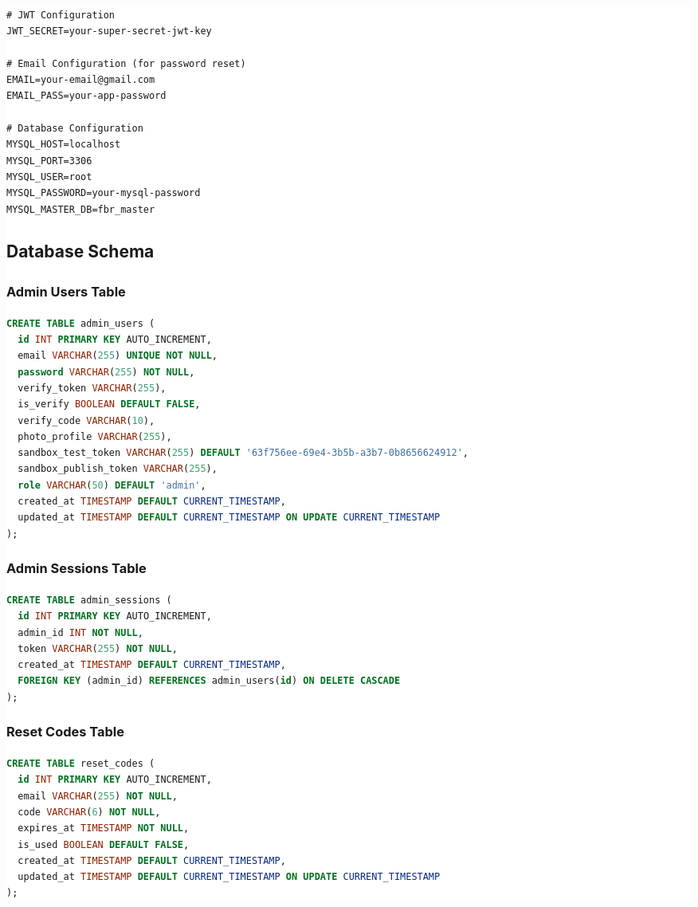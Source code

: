 ```env
# JWT Configuration
JWT_SECRET=your-super-secret-jwt-key

# Email Configuration (for password reset)
EMAIL=your-email@gmail.com
EMAIL_PASS=your-app-password

# Database Configuration
MYSQL_HOST=localhost
MYSQL_PORT=3306
MYSQL_USER=root
MYSQL_PASSWORD=your-mysql-password
MYSQL_MASTER_DB=fbr_master
```

## Database Schema

### Admin Users Table
```sql
CREATE TABLE admin_users (
  id INT PRIMARY KEY AUTO_INCREMENT,
  email VARCHAR(255) UNIQUE NOT NULL,
  password VARCHAR(255) NOT NULL,
  verify_token VARCHAR(255),
  is_verify BOOLEAN DEFAULT FALSE,
  verify_code VARCHAR(10),
  photo_profile VARCHAR(255),
  sandbox_test_token VARCHAR(255) DEFAULT '63f756ee-69e4-3b5b-a3b7-0b8656624912',
  sandbox_publish_token VARCHAR(255),
  role VARCHAR(50) DEFAULT 'admin',
  created_at TIMESTAMP DEFAULT CURRENT_TIMESTAMP,
  updated_at TIMESTAMP DEFAULT CURRENT_TIMESTAMP ON UPDATE CURRENT_TIMESTAMP
);
```

### Admin Sessions Table
```sql
CREATE TABLE admin_sessions (
  id INT PRIMARY KEY AUTO_INCREMENT,
  admin_id INT NOT NULL,
  token VARCHAR(255) NOT NULL,
  created_at TIMESTAMP DEFAULT CURRENT_TIMESTAMP,
  FOREIGN KEY (admin_id) REFERENCES admin_users(id) ON DELETE CASCADE
);
```

### Reset Codes Table
```sql
CREATE TABLE reset_codes (
  id INT PRIMARY KEY AUTO_INCREMENT,
  email VARCHAR(255) NOT NULL,
  code VARCHAR(6) NOT NULL,
  expires_at TIMESTAMP NOT NULL,
  is_used BOOLEAN DEFAULT FALSE,
  created_at TIMESTAMP DEFAULT CURRENT_TIMESTAMP,
  updated_at TIMESTAMP DEFAULT CURRENT_TIMESTAMP ON UPDATE CURRENT_TIMESTAMP
);
```
